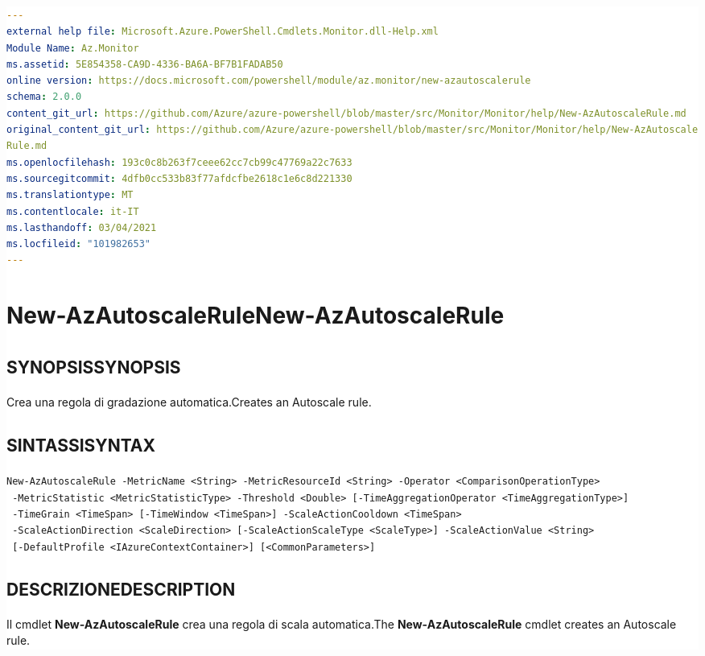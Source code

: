 ```yaml
---
external help file: Microsoft.Azure.PowerShell.Cmdlets.Monitor.dll-Help.xml
Module Name: Az.Monitor
ms.assetid: 5E854358-CA9D-4336-BA6A-BF7B1FADAB50
online version: https://docs.microsoft.com/powershell/module/az.monitor/new-azautoscalerule
schema: 2.0.0
content_git_url: https://github.com/Azure/azure-powershell/blob/master/src/Monitor/Monitor/help/New-AzAutoscaleRule.md
original_content_git_url: https://github.com/Azure/azure-powershell/blob/master/src/Monitor/Monitor/help/New-AzAutoscaleRule.md
ms.openlocfilehash: 193c0c8b263f7ceee62cc7cb99c47769a22c7633
ms.sourcegitcommit: 4dfb0cc533b83f77afdcfbe2618c1e6c8d221330
ms.translationtype: MT
ms.contentlocale: it-IT
ms.lasthandoff: 03/04/2021
ms.locfileid: "101982653"
---
```

# <span data-ttu-id="7c7fd-101">New-AzAutoscaleRule</span><span class="sxs-lookup"><span data-stu-id="7c7fd-101">New-AzAutoscaleRule</span></span>

## <span data-ttu-id="7c7fd-102">SYNOPSIS</span><span class="sxs-lookup"><span data-stu-id="7c7fd-102">SYNOPSIS</span></span>
<span data-ttu-id="7c7fd-103">Crea una regola di gradazione automatica.</span><span class="sxs-lookup"><span data-stu-id="7c7fd-103">Creates an Autoscale rule.</span></span>

## <span data-ttu-id="7c7fd-104">SINTASSI</span><span class="sxs-lookup"><span data-stu-id="7c7fd-104">SYNTAX</span></span>

```
New-AzAutoscaleRule -MetricName <String> -MetricResourceId <String> -Operator <ComparisonOperationType>
 -MetricStatistic <MetricStatisticType> -Threshold <Double> [-TimeAggregationOperator <TimeAggregationType>]
 -TimeGrain <TimeSpan> [-TimeWindow <TimeSpan>] -ScaleActionCooldown <TimeSpan>
 -ScaleActionDirection <ScaleDirection> [-ScaleActionScaleType <ScaleType>] -ScaleActionValue <String>
 [-DefaultProfile <IAzureContextContainer>] [<CommonParameters>]
```

## <span data-ttu-id="7c7fd-105">DESCRIZIONE</span><span class="sxs-lookup"><span data-stu-id="7c7fd-105">DESCRIPTION</span></span>
<span data-ttu-id="7c7fd-106">Il cmdlet **New-AzAutoscaleRule** crea una regola di scala automatica.</span><span class="sxs-lookup"><span data-stu-id="7c7fd-106">The **New-AzAutoscaleRule** cmdlet creates an Autoscale rule.</span></span>
